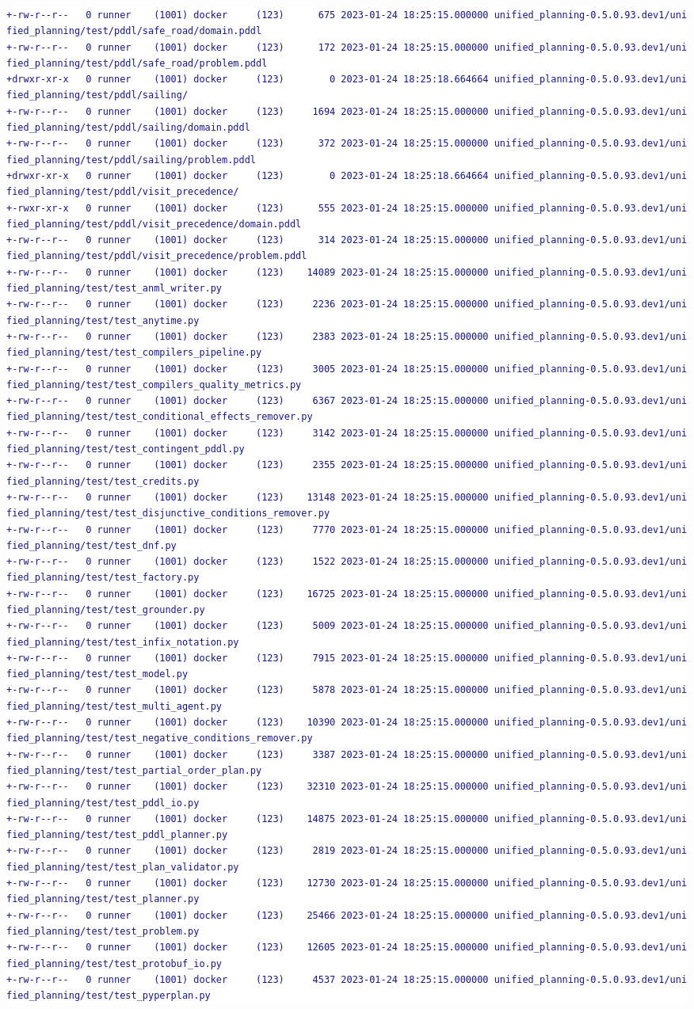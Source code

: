 ```diff
+-rw-r--r--   0 runner    (1001) docker     (123)      675 2023-01-24 18:25:15.000000 unified_planning-0.5.0.93.dev1/unified_planning/test/pddl/safe_road/domain.pddl
+-rw-r--r--   0 runner    (1001) docker     (123)      172 2023-01-24 18:25:15.000000 unified_planning-0.5.0.93.dev1/unified_planning/test/pddl/safe_road/problem.pddl
+drwxr-xr-x   0 runner    (1001) docker     (123)        0 2023-01-24 18:25:18.664664 unified_planning-0.5.0.93.dev1/unified_planning/test/pddl/sailing/
+-rw-r--r--   0 runner    (1001) docker     (123)     1694 2023-01-24 18:25:15.000000 unified_planning-0.5.0.93.dev1/unified_planning/test/pddl/sailing/domain.pddl
+-rw-r--r--   0 runner    (1001) docker     (123)      372 2023-01-24 18:25:15.000000 unified_planning-0.5.0.93.dev1/unified_planning/test/pddl/sailing/problem.pddl
+drwxr-xr-x   0 runner    (1001) docker     (123)        0 2023-01-24 18:25:18.664664 unified_planning-0.5.0.93.dev1/unified_planning/test/pddl/visit_precedence/
+-rwxr-xr-x   0 runner    (1001) docker     (123)      555 2023-01-24 18:25:15.000000 unified_planning-0.5.0.93.dev1/unified_planning/test/pddl/visit_precedence/domain.pddl
+-rw-r--r--   0 runner    (1001) docker     (123)      314 2023-01-24 18:25:15.000000 unified_planning-0.5.0.93.dev1/unified_planning/test/pddl/visit_precedence/problem.pddl
+-rw-r--r--   0 runner    (1001) docker     (123)    14089 2023-01-24 18:25:15.000000 unified_planning-0.5.0.93.dev1/unified_planning/test/test_anml_writer.py
+-rw-r--r--   0 runner    (1001) docker     (123)     2236 2023-01-24 18:25:15.000000 unified_planning-0.5.0.93.dev1/unified_planning/test/test_anytime.py
+-rw-r--r--   0 runner    (1001) docker     (123)     2383 2023-01-24 18:25:15.000000 unified_planning-0.5.0.93.dev1/unified_planning/test/test_compilers_pipeline.py
+-rw-r--r--   0 runner    (1001) docker     (123)     3005 2023-01-24 18:25:15.000000 unified_planning-0.5.0.93.dev1/unified_planning/test/test_compilers_quality_metrics.py
+-rw-r--r--   0 runner    (1001) docker     (123)     6367 2023-01-24 18:25:15.000000 unified_planning-0.5.0.93.dev1/unified_planning/test/test_conditional_effects_remover.py
+-rw-r--r--   0 runner    (1001) docker     (123)     3142 2023-01-24 18:25:15.000000 unified_planning-0.5.0.93.dev1/unified_planning/test/test_contingent_pddl.py
+-rw-r--r--   0 runner    (1001) docker     (123)     2355 2023-01-24 18:25:15.000000 unified_planning-0.5.0.93.dev1/unified_planning/test/test_credits.py
+-rw-r--r--   0 runner    (1001) docker     (123)    13148 2023-01-24 18:25:15.000000 unified_planning-0.5.0.93.dev1/unified_planning/test/test_disjunctive_conditions_remover.py
+-rw-r--r--   0 runner    (1001) docker     (123)     7770 2023-01-24 18:25:15.000000 unified_planning-0.5.0.93.dev1/unified_planning/test/test_dnf.py
+-rw-r--r--   0 runner    (1001) docker     (123)     1522 2023-01-24 18:25:15.000000 unified_planning-0.5.0.93.dev1/unified_planning/test/test_factory.py
+-rw-r--r--   0 runner    (1001) docker     (123)    16725 2023-01-24 18:25:15.000000 unified_planning-0.5.0.93.dev1/unified_planning/test/test_grounder.py
+-rw-r--r--   0 runner    (1001) docker     (123)     5009 2023-01-24 18:25:15.000000 unified_planning-0.5.0.93.dev1/unified_planning/test/test_infix_notation.py
+-rw-r--r--   0 runner    (1001) docker     (123)     7915 2023-01-24 18:25:15.000000 unified_planning-0.5.0.93.dev1/unified_planning/test/test_model.py
+-rw-r--r--   0 runner    (1001) docker     (123)     5878 2023-01-24 18:25:15.000000 unified_planning-0.5.0.93.dev1/unified_planning/test/test_multi_agent.py
+-rw-r--r--   0 runner    (1001) docker     (123)    10390 2023-01-24 18:25:15.000000 unified_planning-0.5.0.93.dev1/unified_planning/test/test_negative_conditions_remover.py
+-rw-r--r--   0 runner    (1001) docker     (123)     3387 2023-01-24 18:25:15.000000 unified_planning-0.5.0.93.dev1/unified_planning/test/test_partial_order_plan.py
+-rw-r--r--   0 runner    (1001) docker     (123)    32310 2023-01-24 18:25:15.000000 unified_planning-0.5.0.93.dev1/unified_planning/test/test_pddl_io.py
+-rw-r--r--   0 runner    (1001) docker     (123)    14875 2023-01-24 18:25:15.000000 unified_planning-0.5.0.93.dev1/unified_planning/test/test_pddl_planner.py
+-rw-r--r--   0 runner    (1001) docker     (123)     2819 2023-01-24 18:25:15.000000 unified_planning-0.5.0.93.dev1/unified_planning/test/test_plan_validator.py
+-rw-r--r--   0 runner    (1001) docker     (123)    12730 2023-01-24 18:25:15.000000 unified_planning-0.5.0.93.dev1/unified_planning/test/test_planner.py
+-rw-r--r--   0 runner    (1001) docker     (123)    25466 2023-01-24 18:25:15.000000 unified_planning-0.5.0.93.dev1/unified_planning/test/test_problem.py
+-rw-r--r--   0 runner    (1001) docker     (123)    12605 2023-01-24 18:25:15.000000 unified_planning-0.5.0.93.dev1/unified_planning/test/test_protobuf_io.py
+-rw-r--r--   0 runner    (1001) docker     (123)     4537 2023-01-24 18:25:15.000000 unified_planning-0.5.0.93.dev1/unified_planning/test/test_pyperplan.py
```